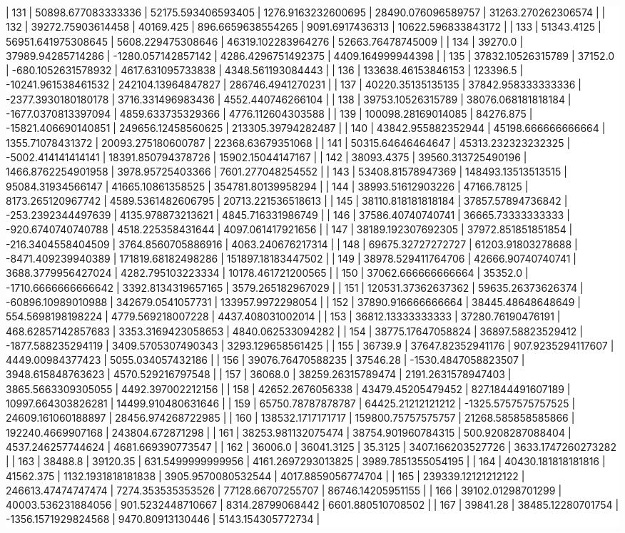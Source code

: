 | 131 | 50898.677083333336 | 52175.593406593405 | 1276.9163232600695 | 28490.076096589757 | 31263.270262306574 |
| 132 | 39272.75903614458 | 40169.425 | 896.6659638554265 | 9091.6917436313 | 10622.596833843172 |
| 133 | 51343.4125 | 56951.641975308645 | 5608.229475308646 | 46319.102283964276 | 52663.76478745009 |
| 134 | 39270.0 | 37989.94285714286 | -1280.057142857142 | 4286.4296751492375 | 4409.164999944398 |
| 135 | 37832.10526315789 | 37152.0 | -680.1052631578932 | 4617.631095733838 | 4348.561193084443 |
| 136 | 133638.46153846153 | 123396.5 | -10241.961538461532 | 242104.13964847827 | 286746.4941270231 |
| 137 | 40220.35135135135 | 37842.958333333336 | -2377.3930180180178 | 3716.331496983436 | 4552.440746266104 |
| 138 | 39753.10526315789 | 38076.068181818184 | -1677.0370813397094 | 4859.633735329366 | 4776.112604303588 |
| 139 | 100098.28169014085 | 84276.875 | -15821.406690140851 | 249656.12458560625 | 213305.39794282487 |
| 140 | 43842.955882352944 | 45198.666666666664 | 1355.71078431372 | 20093.275180600787 | 22368.63679351068 |
| 141 | 50315.64646464647 | 45313.232323232325 | -5002.414141414141 | 18391.850794378726 | 15902.15044147167 |
| 142 | 38093.4375 | 39560.313725490196 | 1466.8762254901958 | 3978.95725403366 | 7601.277048254552 |
| 143 | 53408.81578947369 | 148493.13513513515 | 95084.31934566147 | 41665.10861358525 | 354781.80139958294 |
| 144 | 38993.51612903226 | 47166.78125 | 8173.265120967742 | 4589.5361482606795 | 20713.221536518613 |
| 145 | 38110.818181818184 | 37857.57894736842 | -253.2392344497639 | 4135.978873213621 | 4845.716331986749 |
| 146 | 37586.40740740741 | 36665.73333333333 | -920.6740740740788 | 4518.225358431644 | 4097.061417921656 |
| 147 | 38189.192307692305 | 37972.851851851854 | -216.3404558404509 | 3764.8560705886916 | 4063.240676217314 |
| 148 | 69675.32727272727 | 61203.91803278688 | -8471.409239940389 | 171819.68182498286 | 151897.18183447502 |
| 149 | 38978.529411764706 | 42666.90740740741 | 3688.3779956427024 | 4282.795103223334 | 10178.461721200565 |
| 150 | 37062.666666666664 | 35352.0 | -1710.6666666666642 | 3392.8134319657165 | 3579.265182967029 |
| 151 | 120531.37362637362 | 59635.26373626374 | -60896.10989010988 | 342679.0541057731 | 133957.9972298054 |
| 152 | 37890.916666666664 | 38445.48648648649 | 554.5698198198224 | 4779.569218007228 | 4437.408031002014 |
| 153 | 36812.13333333333 | 37280.76190476191 | 468.62857142857683 | 3353.3169423058653 | 4840.062533094282 |
| 154 | 38775.17647058824 | 36897.58823529412 | -1877.588235294119 | 3409.5705307490343 | 3293.129658561425 |
| 155 | 36739.9 | 37647.82352941176 | 907.9235294117607 | 4449.00984377423 | 5055.034057432186 |
| 156 | 39076.76470588235 | 37546.28 | -1530.4847058823507 | 3948.615848763623 | 4570.529216797548 |
| 157 | 36068.0 | 38259.26315789474 | 2191.2631578947403 | 3865.5663309305055 | 4492.397002212156 |
| 158 | 42652.2676056338 | 43479.45205479452 | 827.1844491607189 | 10997.664303826281 | 14499.910480631646 |
| 159 | 65750.78787878787 | 64425.21212121212 | -1325.5757575757525 | 24609.161060188897 | 28456.974268722985 |
| 160 | 138532.1717171717 | 159800.75757575757 | 21268.585858585866 | 192240.4669907168 | 243804.672871298 |
| 161 | 38253.981132075474 | 38754.901960784315 | 500.9208287088404 | 4537.246257744624 | 4681.669390773547 |
| 162 | 36006.0 | 36041.3125 | 35.3125 | 3407.166203527726 | 3633.1747260273282 |
| 163 | 38488.8 | 39120.35 | 631.5499999999956 | 4161.2697293013825 | 3989.7851355054195 |
| 164 | 40430.181818181816 | 41562.375 | 1132.1931818181838 | 3905.9570080532544 | 4017.8859056774704 |
| 165 | 239339.12121212122 | 246613.47474747474 | 7274.353535353526 | 77128.66707255707 | 86746.14205951155 |
| 166 | 39102.01298701299 | 40003.536231884056 | 901.5232448710667 | 8314.28799068442 | 6601.880510708502 |
| 167 | 39841.28 | 38485.12280701754 | -1356.1571929824568 | 9470.80913130446 | 5143.154305772734 |